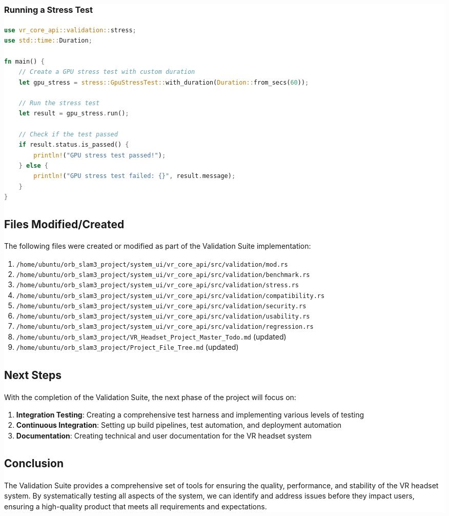 ### Running a Stress Test

```rust
use vr_core_api::validation::stress;
use std::time::Duration;

fn main() {
    // Create a GPU stress test with custom duration
    let gpu_stress = stress::GpuStressTest::with_duration(Duration::from_secs(60));
    
    // Run the stress test
    let result = gpu_stress.run();
    
    // Check if the test passed
    if result.status.is_passed() {
        println!("GPU stress test passed!");
    } else {
        println!("GPU stress test failed: {}", result.message);
    }
}
```

## Files Modified/Created

The following files were created or modified as part of the Validation Suite implementation:

1. `/home/ubuntu/orb_slam3_project/system_ui/vr_core_api/src/validation/mod.rs`
2. `/home/ubuntu/orb_slam3_project/system_ui/vr_core_api/src/validation/benchmark.rs`
3. `/home/ubuntu/orb_slam3_project/system_ui/vr_core_api/src/validation/stress.rs`
4. `/home/ubuntu/orb_slam3_project/system_ui/vr_core_api/src/validation/compatibility.rs`
5. `/home/ubuntu/orb_slam3_project/system_ui/vr_core_api/src/validation/security.rs`
6. `/home/ubuntu/orb_slam3_project/system_ui/vr_core_api/src/validation/usability.rs`
7. `/home/ubuntu/orb_slam3_project/system_ui/vr_core_api/src/validation/regression.rs`
8. `/home/ubuntu/orb_slam3_project/VR_Headset_Project_Master_Todo.md` (updated)
9. `/home/ubuntu/orb_slam3_project/Project_File_Tree.md` (updated)

## Next Steps

With the completion of the Validation Suite, the next phase of the project will focus on:

1. **Integration Testing**: Creating a comprehensive test harness and implementing various levels of testing
2. **Continuous Integration**: Setting up build pipelines, test automation, and deployment automation
3. **Documentation**: Creating technical and user documentation for the VR headset system

## Conclusion

The Validation Suite provides a comprehensive set of tools for ensuring the quality, performance, and stability of the VR headset system. By systematically testing all aspects of the system, we can identify and address issues before they impact users, ensuring a high-quality product that meets all requirements and expectations.
